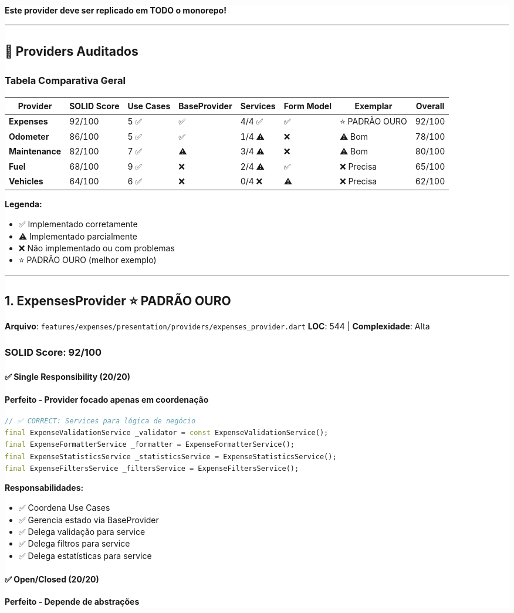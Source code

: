 **Este provider deve ser replicado em TODO o monorepo!**

---

## 🎯 Providers Auditados

### Tabela Comparativa Geral

| Provider | SOLID Score | Use Cases | BaseProvider | Services | Form Model | Exemplar | Overall |
|----------|-------------|-----------|--------------|----------|------------|----------|---------|
| **Expenses** | 92/100 | 5 ✅ | ✅ | 4/4 ✅ | ✅ | ⭐ PADRÃO OURO | 92/100 |
| **Odometer** | 86/100 | 5 ✅ | ✅ | 1/4 ⚠️ | ❌ | ⚠️ Bom | 78/100 |
| **Maintenance** | 82/100 | 7 ✅ | ⚠️ | 3/4 ⚠️ | ❌ | ⚠️ Bom | 80/100 |
| **Fuel** | 68/100 | 9 ✅ | ❌ | 2/4 ⚠️ | ✅ | ❌ Precisa | 65/100 |
| **Vehicles** | 64/100 | 6 ✅ | ❌ | 0/4 ❌ | ⚠️ | ❌ Precisa | 62/100 |

**Legenda:**
- ✅ Implementado corretamente
- ⚠️ Implementado parcialmente
- ❌ Não implementado ou com problemas
- ⭐ PADRÃO OURO (melhor exemplo)

---

## 1. ExpensesProvider ⭐ PADRÃO OURO

**Arquivo**: `features/expenses/presentation/providers/expenses_provider.dart`
**LOC**: 544 | **Complexidade**: Alta

### SOLID Score: 92/100

#### ✅ Single Responsibility (20/20)
**Perfeito - Provider focado apenas em coordenação**

```dart
// ✅ CORRECT: Services para lógica de negócio
final ExpenseValidationService _validator = const ExpenseValidationService();
final ExpenseFormatterService _formatter = ExpenseFormatterService();
final ExpenseStatisticsService _statisticsService = ExpenseStatisticsService();
final ExpenseFiltersService _filtersService = ExpenseFiltersService();
```

**Responsabilidades:**
- ✅ Coordena Use Cases
- ✅ Gerencia estado via BaseProvider
- ✅ Delega validação para service
- ✅ Delega filtros para service
- ✅ Delega estatísticas para service

#### ✅ Open/Closed (20/20)
**Perfeito - Depende de abstrações**

